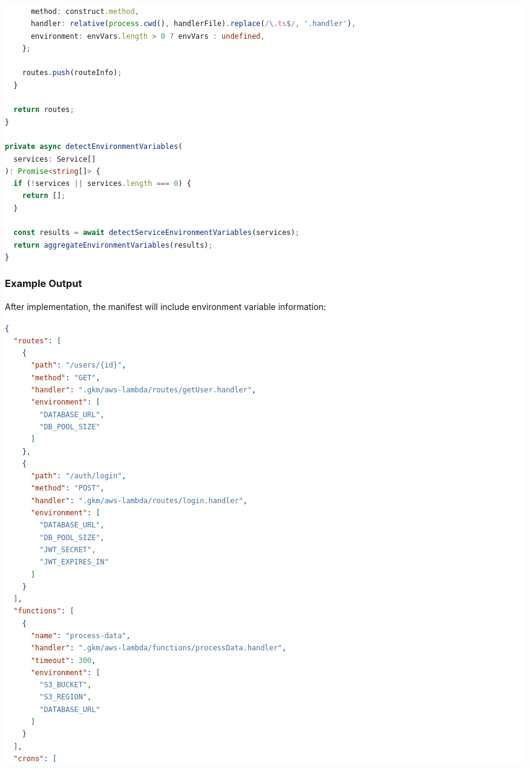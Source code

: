 ```typescript
      method: construct.method,
      handler: relative(process.cwd(), handlerFile).replace(/\.ts$/, '.handler'),
      environment: envVars.length > 0 ? envVars : undefined,
    };

    routes.push(routeInfo);
  }

  return routes;
}

private async detectEnvironmentVariables(
  services: Service[]
): Promise<string[]> {
  if (!services || services.length === 0) {
    return [];
  }

  const results = await detectServiceEnvironmentVariables(services);
  return aggregateEnvironmentVariables(results);
}
```

### Example Output

After implementation, the manifest will include environment variable information:

```json
{
  "routes": [
    {
      "path": "/users/{id}",
      "method": "GET",
      "handler": ".gkm/aws-lambda/routes/getUser.handler",
      "environment": [
        "DATABASE_URL",
        "DB_POOL_SIZE"
      ]
    },
    {
      "path": "/auth/login",
      "method": "POST",
      "handler": ".gkm/aws-lambda/routes/login.handler",
      "environment": [
        "DATABASE_URL",
        "DB_POOL_SIZE",
        "JWT_SECRET",
        "JWT_EXPIRES_IN"
      ]
    }
  ],
  "functions": [
    {
      "name": "process-data",
      "handler": ".gkm/aws-lambda/functions/processData.handler",
      "timeout": 300,
      "environment": [
        "S3_BUCKET",
        "S3_REGION",
        "DATABASE_URL"
      ]
    }
  ],
  "crons": [
```